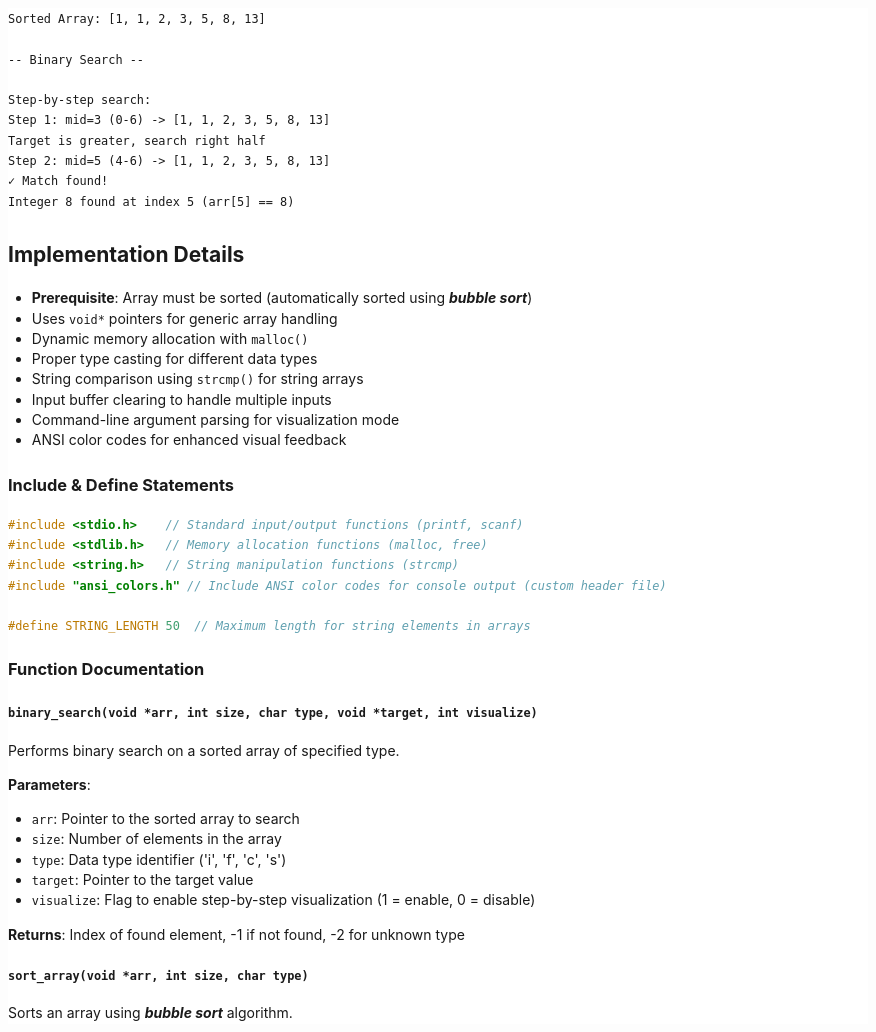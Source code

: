 ```
Sorted Array: [1, 1, 2, 3, 5, 8, 13]

-- Binary Search --

Step-by-step search:
Step 1: mid=3 (0-6) -> [1, 1, 2, 3, 5, 8, 13]
Target is greater, search right half
Step 2: mid=5 (4-6) -> [1, 1, 2, 3, 5, 8, 13]
✓ Match found!
Integer 8 found at index 5 (arr[5] == 8)
```

## Implementation Details

- **Prerequisite**: Array must be sorted (automatically sorted using ___bubble sort___)
- Uses `void*` pointers for generic array handling
- Dynamic memory allocation with `malloc()`
- Proper type casting for different data types
- String comparison using `strcmp()` for string arrays
- Input buffer clearing to handle multiple inputs
- Command-line argument parsing for visualization mode
- ANSI color codes for enhanced visual feedback

### Include & Define Statements

```c
#include <stdio.h>    // Standard input/output functions (printf, scanf)
#include <stdlib.h>   // Memory allocation functions (malloc, free)
#include <string.h>   // String manipulation functions (strcmp)
#include "ansi_colors.h" // Include ANSI color codes for console output (custom header file)

#define STRING_LENGTH 50  // Maximum length for string elements in arrays
```

### Function Documentation

#### `binary_search(void *arr, int size, char type, void *target, int visualize)`
Performs binary search on a sorted array of specified type.

**Parameters**:
- `arr`: Pointer to the sorted array to search
- `size`: Number of elements in the array
- `type`: Data type identifier ('i', 'f', 'c', 's')
- `target`: Pointer to the target value
- `visualize`: Flag to enable step-by-step visualization (1 = enable, 0 = disable)

**Returns**: Index of found element, -1 if not found, -2 for unknown type

#### `sort_array(void *arr, int size, char type)`
Sorts an array using ___bubble sort___ algorithm.
